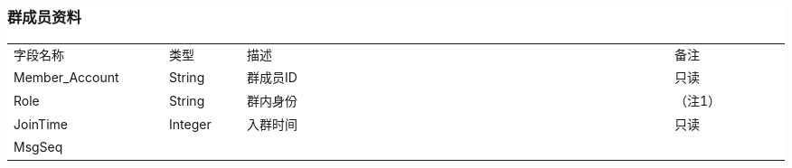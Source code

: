 ### 群成员资料
<table style="display:table;width:100%" >
		<tbody>
			<tr>
				<td style="width:20%;">
					字段名称
				</td>
				<td style="width:10%;">
					类型
				</td>
				<td style="width:55%;">
					描述
				</td>
				<td>
					备注
				</td>
			</tr>
			<tr>
				<td>
					Member_Account<br>
				</td>
				<td>
					String<br>
				</td>
				<td>
					群成员ID<br>
				</td>
				<td>
					只读<br>
				</td>
			</tr>
			<tr>
				<td>
					Role<br>
				</td>
				<td>
					String<br>
				</td>
				<td>
					群内身份<br>
				</td>
				<td>
					（注1）<br>
				</td>
			</tr>
			<tr>
				<td>
					JoinTime<br>
				</td>
				<td>
					Integer<br>
				</td>
				<td>
					入群时间<br>
				</td>
				<td>
					只读<br>
				</td>
			</tr>
			<tr>
				<td>
					MsgSeq<br>
				</td>